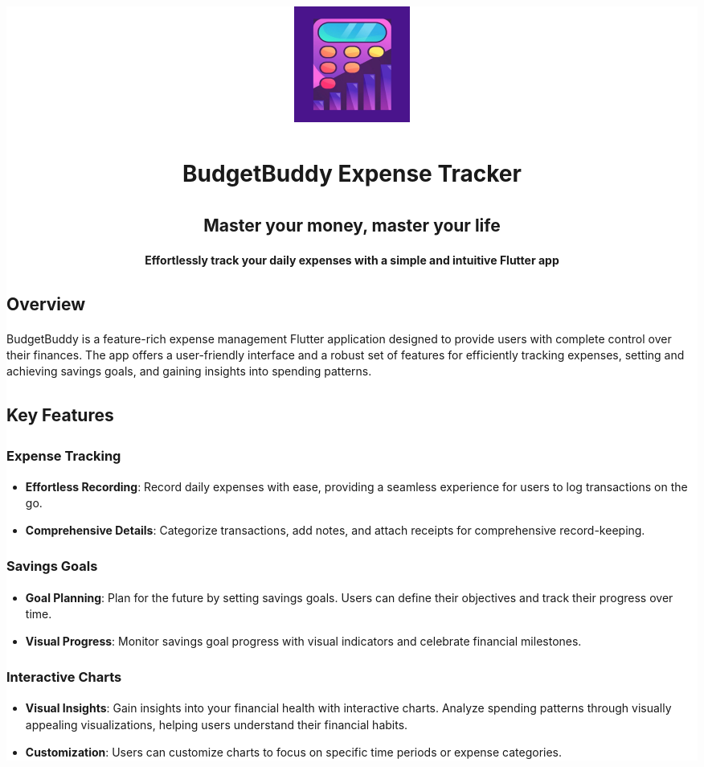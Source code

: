 <p align="center">
  <img src="https://github.com/DivyaSakariya/budget_buddy/blob/master/android/app/src/main/res/mipmap-xxhdpi/ic_launcher.png?raw=true" alt="BudgetBuddy Logo" />
</p>


<h1 align="center">BudgetBuddy Expense Tracker</h1>
<h2 align="center">Master your money, master your life</h2>

<p align="center">
  <strong>Effortlessly track your daily expenses with a simple and intuitive Flutter app</strong>
</p>

## Overview

BudgetBuddy is a feature-rich expense management Flutter application designed to provide users with complete control over their finances. The app offers a user-friendly interface and a robust set of features for efficiently tracking expenses, setting and achieving savings goals, and gaining insights into spending patterns.

## Key Features

### Expense Tracking

- **Effortless Recording**: Record daily expenses with ease, providing a seamless experience for users to log transactions on the go.
  
- **Comprehensive Details**: Categorize transactions, add notes, and attach receipts for comprehensive record-keeping.

### Savings Goals

- **Goal Planning**: Plan for the future by setting savings goals. Users can define their objectives and track their progress over time.

- **Visual Progress**: Monitor savings goal progress with visual indicators and celebrate financial milestones.

### Interactive Charts

- **Visual Insights**: Gain insights into your financial health with interactive charts. Analyze spending patterns through visually appealing visualizations, helping users understand their financial habits.

- **Customization**: Users can customize charts to focus on specific time periods or expense categories.
